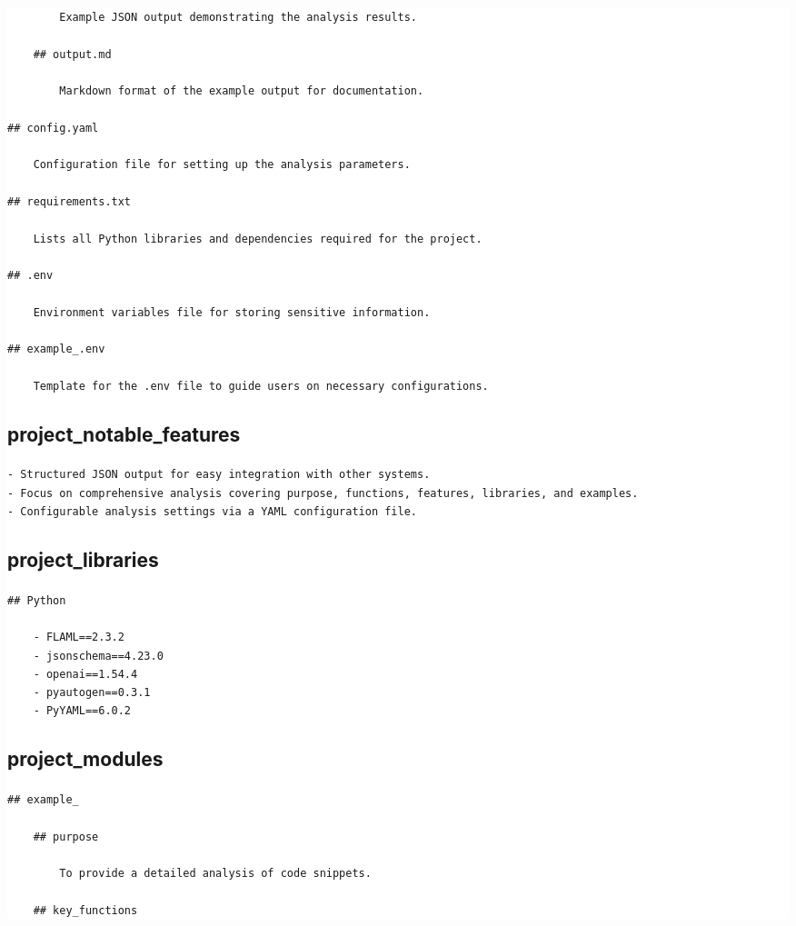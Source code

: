             Example JSON output demonstrating the analysis results.

        ## output.md

            Markdown format of the example output for documentation.

    ## config.yaml

        Configuration file for setting up the analysis parameters.

    ## requirements.txt

        Lists all Python libraries and dependencies required for the project.

    ## .env

        Environment variables file for storing sensitive information.

    ## example_.env

        Template for the .env file to guide users on necessary configurations.

## project_notable_features

    - Structured JSON output for easy integration with other systems.
    - Focus on comprehensive analysis covering purpose, functions, features, libraries, and examples.
    - Configurable analysis settings via a YAML configuration file.
## project_libraries

    ## Python

        - FLAML==2.3.2
        - jsonschema==4.23.0
        - openai==1.54.4
        - pyautogen==0.3.1
        - PyYAML==6.0.2
## project_modules

    ## example_

        ## purpose

            To provide a detailed analysis of code snippets.

        ## key_functions
